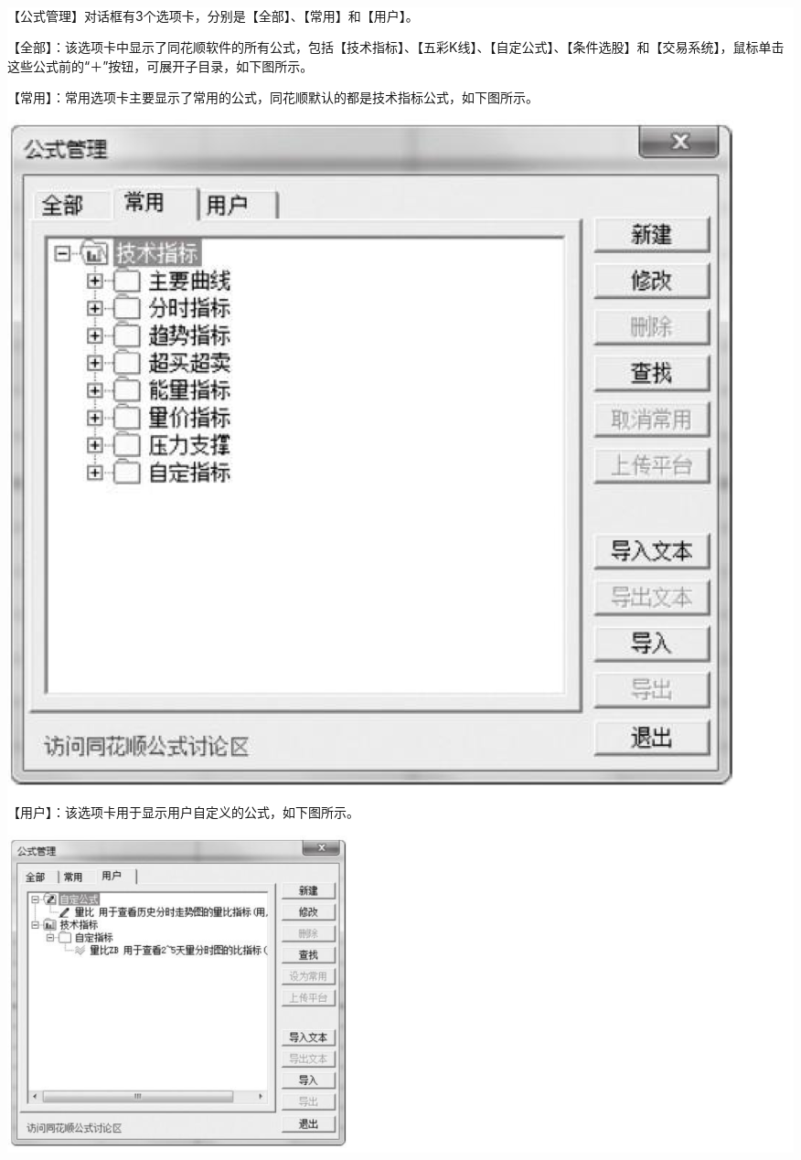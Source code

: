【公式管理】对话框有3个选项卡，分别是【全部】、【常用】和【用户】。

【全部】：该选项卡中显示了同花顺软件的所有公式，包括【技术指标】、【五彩K线】、【自定公式】、【条件选股】和【交易系统】，鼠标单击这些公式前的“＋”按钮，可展开子目录，如下图所示。

【常用】：常用选项卡主要显示了常用的公式，同花顺默认的都是技术指标公式，如下图所示。

![image-20221113111043232](./images/image-20221113111043232.png)

【用户】：该选项卡用于显示用户自定义的公式，如下图所示。

![image-20221113111055045](./images/image-20221113111055045.png)
